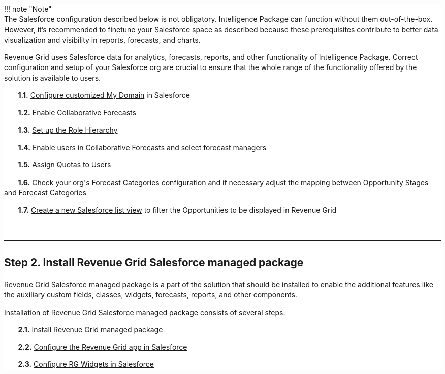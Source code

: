 !!! note "Note"  
    The Salesforce configuration described below is not obligatory. Intelligence Package can function without them out-of-the-box. However, it’s recommended to finetune your Salesforce space as described because these prerequisites contribute to better data visualization and visibility in reports, forecasts, and charts. 

Revenue Grid uses Salesforce data for analytics, forecasts, reports, and other functionality of Intelligence Package. Correct configuration and setup of your Salesforce org are crucial to ensure that the whole range of the functionality offered by the solution is available to users.


&nbsp;&nbsp;&nbsp;&nbsp;&nbsp;&nbsp;&nbsp;**1.1.** <a href="https://docs.revenuegrid.com/ri/fast/articles/Dashboard-Prerequisites/" target="_blank">Configure customized My Domain</a> in Salesforce

&nbsp;&nbsp;&nbsp;&nbsp;&nbsp;&nbsp;&nbsp;**1.2.** <a href="../collaborative-forecasts/" target="_blank">Enable Collaborative Forecasts</a>  

&nbsp;&nbsp;&nbsp;&nbsp;&nbsp;&nbsp;&nbsp;**1.3.** <a href="../role-hierarchy/" target="_blank">Set up the Role Hierarchy</a>

&nbsp;&nbsp;&nbsp;&nbsp;&nbsp;&nbsp;&nbsp;**1.4.** <a href="https://docs.revenuegrid.com/ri/fast/articles/assign-forecasting-manager-role/" target="_blank">Enable users in Collaborative Forecasts and select forecast managers</a>

&nbsp;&nbsp;&nbsp;&nbsp;&nbsp;&nbsp;&nbsp;**1.5.** <a href="../assign-quotas/" target="_blank">Assign Quotas to Users</a> 

&nbsp;&nbsp;&nbsp;&nbsp;&nbsp;&nbsp;&nbsp;**1.6.** <a href="../forecast-category-and-opportunity-stage/" target="_blank">Check your org's Forecast Categories configuration</a> and if necessary <a href="../forecast-category-and-opportunity-stage/#how_to_change_stage_mapping_for_forecast_categories" target="_blank">adjust the mapping between Opportunity Stages and Forecast Categories</a>  

&nbsp;&nbsp;&nbsp;&nbsp;&nbsp;&nbsp;&nbsp;**1.7.** <a href="../new-list-view/" target="_blank">Create a new  Salesforce list view</a> to filter the Opportunities to be displayed in Revenue Grid

<br> 

<hr>

## Step 2. Install Revenue Grid Salesforce managed package

Revenue Grid Salesforce managed package is a part of the solution that should be installed to enable the additional features like the auxiliary custom fields, classes, widgets, forecasts, reports, and other components.


Installation of Revenue Grid Salesforce managed package consists of several steps:

&nbsp;&nbsp;&nbsp;&nbsp;&nbsp;&nbsp;&nbsp;**2.1.** <a href="https://docs.revenuegrid.com/ri/fast/articles/Admin-Managed-Package/#i_install_revenue_grid_managed_package" target="_blank">Install Revenue Grid managed package</a>  

&nbsp;&nbsp;&nbsp;&nbsp;&nbsp;&nbsp;&nbsp;**2.2.** <a href="https://docs.revenuegrid.com/ri/fast/articles/Admin-Managed-Package/#ii_configure_the_app_in_salesforce" target="_blank">Configure the Revenue Grid app in Salesforce</a>  

&nbsp;&nbsp;&nbsp;&nbsp;&nbsp;&nbsp;&nbsp;**2.3.** <a href="https://docs.revenuegrid.com/ri/fast/articles/Dashboard-Salesforce/" target="_blank">Configure RG Widgets in Salesforce</a>   
